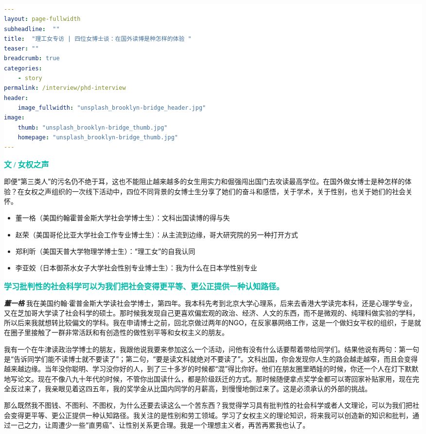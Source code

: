 ```yaml
---
layout: page-fullwidth
subheadline:  ""
title:  "理工女专访 | 四位女博士谈：在国外读博是种怎样的体验 "
teaser: ""
breadcrumb: true
categories:
    - story
permalink: /interview/phd-interview
header:
    image_fullwidth: "unsplash_brooklyn-bridge_header.jpg"
image:
    thumb: "unsplash_brooklyn-bridge_thumb.jpg"
    homepage: "unsplash_brooklyn-bridge_thumb.jpg"
---
```



<p style="line-height: normal; font-size: 16px; font-family: 微软雅黑; color: rgb(0, 187, 170); box-sizing: border-box; padding: 0px; margin: 10px 0px; text-align: left;"><strong>
文 / 女权之声
</strong></p>



即便“第三类人”的污名仍不绝于耳，这也不能阻止越来越多的女生用实力和倔强闯出国门去攻读最高学位。在国外做女博士是种怎样的体验？在女权之声组织的一次线下活动中，四位不同背景的女博士生分享了她们的奋斗和感悟，关于学术，关于性别，也关于她们的社会关怀。


- 董一格（美国约翰霍普金斯大学社会学博士生）：文科出国读博的得与失

- 赵荣（美国哥伦比亚大学社会工作专业博士生）：从主流到边缘，哥大研究院的另一种打开方式

- 郑利昕（美国天普大学物理学博士生）：“理工女”的自我认同

- 李亚姣（日本御茶水女子大学社会性别专业博士生）：我为什么在日本学性别专业


<p style="line-height: normal; font-size: 16px; font-family: 微软雅黑; color: rgb(0, 187, 170); box-sizing: border-box; padding: 0px; margin: 10px 0px; text-align: left;"><strong>
学习批判性的社会科学可以为我们把社会变得更平等、更公正提供一种认知路径。
</strong></p>



***董一格*** 我在美国约翰·霍普金斯大学读社会学博士，第四年。我本科先考到北京大学心理系，后来去香港大学读完本科，还是心理学专业，又在芝加哥大学读了社会科学的硕士。那时候我发现自己更喜欢偏宏观的政治、经济、人文的东西，而不是微观的、纯理科做实验的学科，所以后来我就想转比较偏文的学科。我在申请博士之前，回北京做过两年的NGO，在反家暴网络工作，这是一个做妇女平权的组织，于是就在圈子里接触了一群非常活跃和有创造性的做性别平等和女权主义的朋友。


我有一个在牛津读政治学博士的朋友，我跟他说我要来参加这么一个活动，问他有没有什么话要帮着带给同学们。结果他说有两句：第一句是“告诉同学们能不读博士就不要读了”；第二句，“要是读文科就绝对不要读了”。文科出国，你会发现你人生的路会越走越窄，而且会变得越来越边缘。当年没你聪明、学习没你好的人，到了三十多岁的时候都“混”得比你好。他们在朋友圈里晒娃的时候，你还一个人在灯下默默地写论文。现在不像八九十年代的时候，不管你出国读什么，都是阶级跃迁的方式。那时候随便拿点奖学金都可以寄回家补贴家用，现在完全反过来了，我亲眼见着这四五年，我的奖学金从比国内同学的月薪高，到慢慢地倒过来了。这是必须承认的外部的挑战。


那么既然我不图钱、不图利、不图权，为什么还要去读这么一个苦东西？我觉得学习具有批判性的社会科学或者人文理论，可以为我们把社会变得更平等、更公正提供一种认知路径。我关注的是性别和劳工领域。学习了女权主义的理论知识，将来我可以创造新的知识和批判，通过一己之力，让周遭少一些“直男癌”、让性别关系更合理。我是一个理想主义者，再苦再累我也认了。
